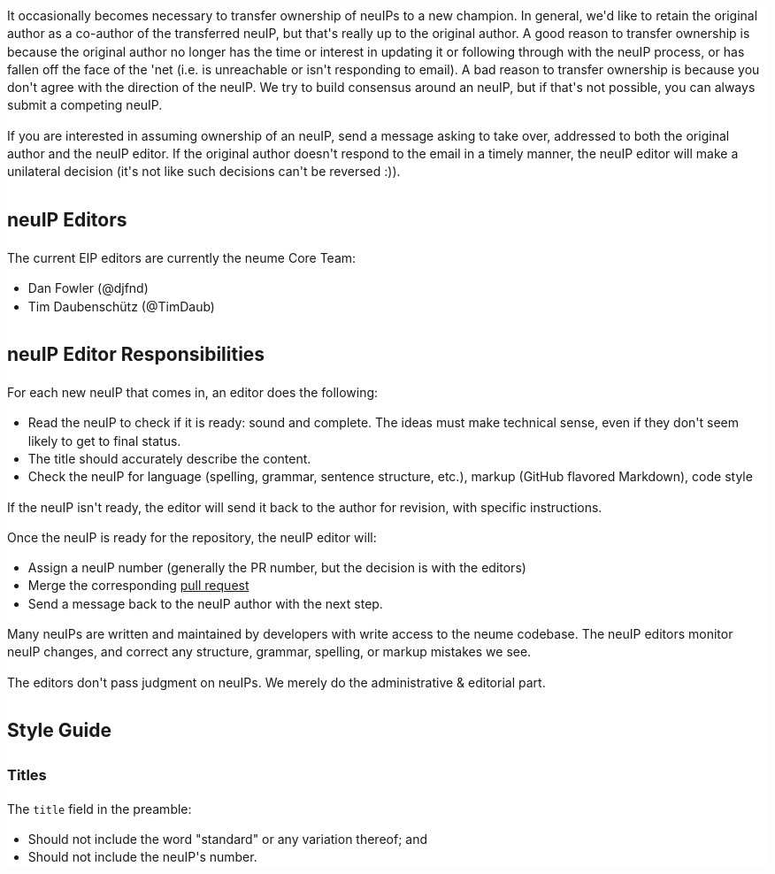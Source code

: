 It occasionally becomes necessary to transfer ownership of neuIPs to a new champion. In general, we'd like to retain the original author as a co-author of the transferred neuIP, but that's really up to the original author. A good reason to transfer ownership is because the original author no longer has the time or interest in updating it or following through with the neuIP process, or has fallen off the face of the 'net (i.e. is unreachable or isn't responding to email). A bad reason to transfer ownership is because you don't agree with the direction of the neuIP. We try to build consensus around an neuIP, but if that's not possible, you can always submit a competing neuIP.

If you are interested in assuming ownership of an neuIP, send a message asking to take over, addressed to both the original author and the neuIP editor. If the original author doesn't respond to the email in a timely manner, the neuIP editor will make a unilateral decision (it's not like such decisions can't be reversed :)).

## neuIP Editors

The current EIP editors are currently the neume Core Team:

- Dan Fowler (@djfnd)
- Tim Daubenschütz (@TimDaub)


## neuIP Editor Responsibilities

For each new neuIP that comes in, an editor does the following:

- Read the neuIP to check if it is ready: sound and complete. The ideas must make technical sense, even if they don't seem likely to get to final status.
- The title should accurately describe the content.
- Check the neuIP for language (spelling, grammar, sentence structure, etc.), markup (GitHub flavored Markdown), code style

If the neuIP isn't ready, the editor will send it back to the author for revision, with specific instructions.

Once the neuIP is ready for the repository, the neuIP editor will:

- Assign a neuIP number (generally the PR number, but the decision is with the editors)
- Merge the corresponding [pull request](https://github.com/neume-network/neuIPs/pulls)
- Send a message back to the neuIP author with the next step.

Many neuIPs are written and maintained by developers with write access to the neume codebase. The neuIP editors monitor neuIP changes, and correct any structure, grammar, spelling, or markup mistakes we see.

The editors don't pass judgment on neuIPs. We merely do the administrative & editorial part.

## Style Guide

### Titles

The `title` field in the preamble:

 - Should not include the word "standard" or any variation thereof; and
 - Should not include the neuIP's number.

